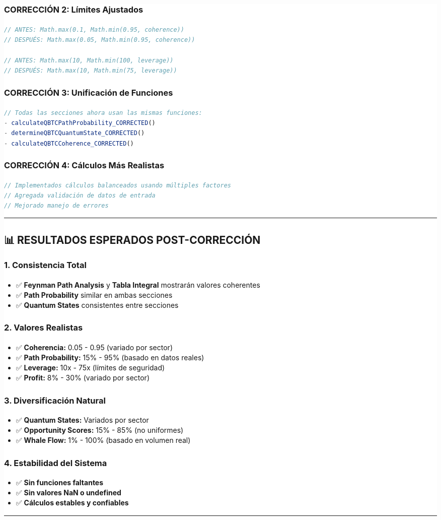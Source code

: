 ### **CORRECCIÓN 2: Límites Ajustados**
```javascript
// ANTES: Math.max(0.1, Math.min(0.95, coherence))
// DESPUÉS: Math.max(0.05, Math.min(0.95, coherence))

// ANTES: Math.max(10, Math.min(100, leverage))
// DESPUÉS: Math.max(10, Math.min(75, leverage))
```

### **CORRECCIÓN 3: Unificación de Funciones**
```javascript
// Todas las secciones ahora usan las mismas funciones:
- calculateQBTCPathProbability_CORRECTED()
- determineQBTCQuantumState_CORRECTED()
- calculateQBTCCoherence_CORRECTED()
```

### **CORRECCIÓN 4: Cálculos Más Realistas**
```javascript
// Implementados cálculos balanceados usando múltiples factores
// Agregada validación de datos de entrada
// Mejorado manejo de errores
```

---

## 📊 RESULTADOS ESPERADOS POST-CORRECCIÓN

### **1. Consistencia Total**
- ✅ **Feynman Path Analysis** y **Tabla Integral** mostrarán valores coherentes
- ✅ **Path Probability** similar en ambas secciones
- ✅ **Quantum States** consistentes entre secciones

### **2. Valores Realistas**
- ✅ **Coherencia:** 0.05 - 0.95 (variado por sector)
- ✅ **Path Probability:** 15% - 95% (basado en datos reales)
- ✅ **Leverage:** 10x - 75x (límites de seguridad)
- ✅ **Profit:** 8% - 30% (variado por sector)

### **3. Diversificación Natural**
- ✅ **Quantum States:** Variados por sector
- ✅ **Opportunity Scores:** 15% - 85% (no uniformes)
- ✅ **Whale Flow:** 1% - 100% (basado en volumen real)

### **4. Estabilidad del Sistema**
- ✅ **Sin funciones faltantes**
- ✅ **Sin valores NaN o undefined**
- ✅ **Cálculos estables y confiables**

---
